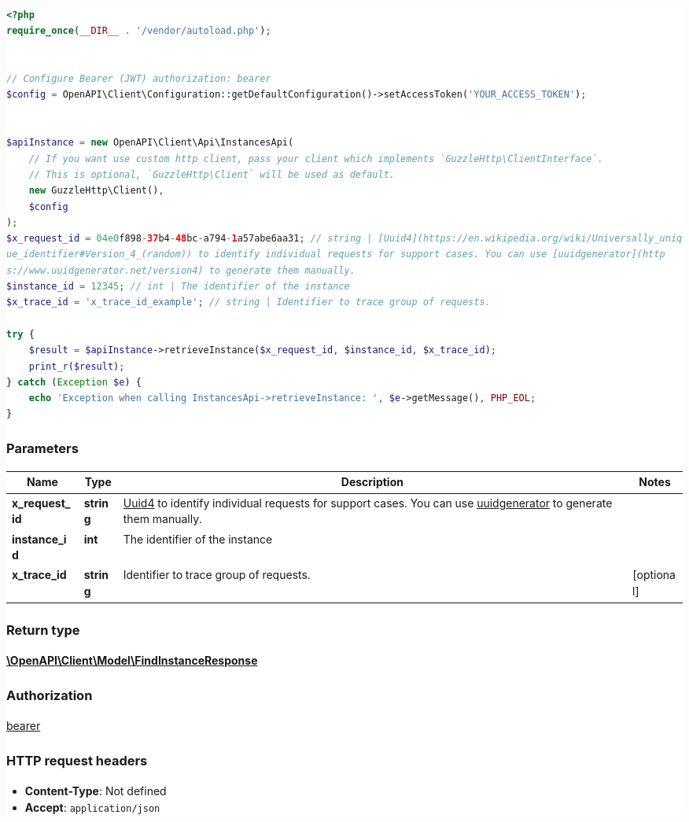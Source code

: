 ```php
<?php
require_once(__DIR__ . '/vendor/autoload.php');


// Configure Bearer (JWT) authorization: bearer
$config = OpenAPI\Client\Configuration::getDefaultConfiguration()->setAccessToken('YOUR_ACCESS_TOKEN');


$apiInstance = new OpenAPI\Client\Api\InstancesApi(
    // If you want use custom http client, pass your client which implements `GuzzleHttp\ClientInterface`.
    // This is optional, `GuzzleHttp\Client` will be used as default.
    new GuzzleHttp\Client(),
    $config
);
$x_request_id = 04e0f898-37b4-48bc-a794-1a57abe6aa31; // string | [Uuid4](https://en.wikipedia.org/wiki/Universally_unique_identifier#Version_4_(random)) to identify individual requests for support cases. You can use [uuidgenerator](https://www.uuidgenerator.net/version4) to generate them manually.
$instance_id = 12345; // int | The identifier of the instance
$x_trace_id = 'x_trace_id_example'; // string | Identifier to trace group of requests.

try {
    $result = $apiInstance->retrieveInstance($x_request_id, $instance_id, $x_trace_id);
    print_r($result);
} catch (Exception $e) {
    echo 'Exception when calling InstancesApi->retrieveInstance: ', $e->getMessage(), PHP_EOL;
}
```

### Parameters

| Name | Type | Description  | Notes |
| ------------- | ------------- | ------------- | ------------- |
| **x_request_id** | **string**| [Uuid4](https://en.wikipedia.org/wiki/Universally_unique_identifier#Version_4_(random)) to identify individual requests for support cases. You can use [uuidgenerator](https://www.uuidgenerator.net/version4) to generate them manually. | |
| **instance_id** | **int**| The identifier of the instance | |
| **x_trace_id** | **string**| Identifier to trace group of requests. | [optional] |

### Return type

[**\OpenAPI\Client\Model\FindInstanceResponse**](../Model/FindInstanceResponse.md)

### Authorization

[bearer](../../README.md#bearer)

### HTTP request headers

- **Content-Type**: Not defined
- **Accept**: `application/json`
